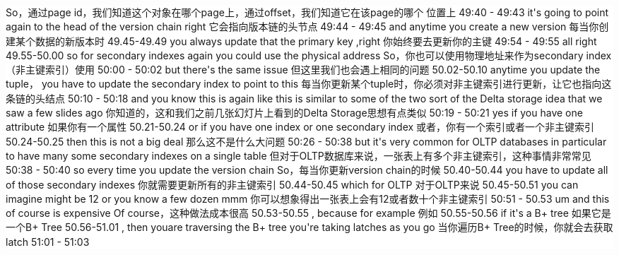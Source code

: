 So，通过page id，我们知道这个对象在哪个page上，通过offset，我们知道它在该page的哪个
位置上
49:40 - 49:43
it's going to point again to the head of the version chain right
它会指向版本链的头节点
49:44 - 49:45
and anytime you create a new version
每当你创建某个数据的新版本时
49.45-49.49
you always update that the primary key ,right
你始终要去更新你的主键
49:54 - 49:55
all right
49.55-50.00
so for secondary indexes again you could use the physical address
So，你也可以使⽤物理地址来作为secondary index（⾮主键索引）使⽤
50:00 - 50:02
but there's the same issue
但这⾥我们也会遇上相同的问题
50.02-50.10
anytime you update the tuple， you have to update the secondary index to point to this
每当你更新某个tuple时，你必须对⾮主键索引进⾏更新，让它也指向这条链的头结点
50:10 - 50:18
and you know this is again like this is similar to some of the two sort of the Delta
storage idea that we saw a few slides ago
你知道的，这和我们之前⼏张幻灯⽚上看到的Delta Storage思想有点类似
50:19 - 50:21
yes if you have one attribute
如果你有⼀个属性
50.21-50.24
or if you have one index or one secondary index
或者，你有⼀个索引或者⼀个⾮主键索引
50.24-50.25
then this is not a big deal
那么这不是什么⼤问题
50:26 - 50:38
but it's very common for OLTP databases in particular to have many some secondary
indexes on a single table
但对于OLTP数据库来说，⼀张表上有多个⾮主键索引，这种事情⾮常常⻅
50:38 - 50:40
so every time you update the version chain
So，每当你更新version chain的时候
50.40-50.44
you have to update all of those secondary indexes
你就需要更新所有的⾮主键索引
50.44-50.45
which for OLTP
对于OLTP来说
50.45-50.51
you can imagine might be 12 or you know a few dozen mmm
你可以想象得出⼀张表上会有12或者数⼗个⾮主键索引
50:51 - 50.53
um and this of course is expensive
Of course，这种做法成本很⾼
50.53-50.55
, because for example
例如
50.55-50.56
if it's a B+ tree
如果它是⼀个B+ Tree
50.56-51.01
, then youare traversing the B+ tree you're taking latches as you go
当你遍历B+ Tree的时候，你就会去获取latch
51:01 - 51:03